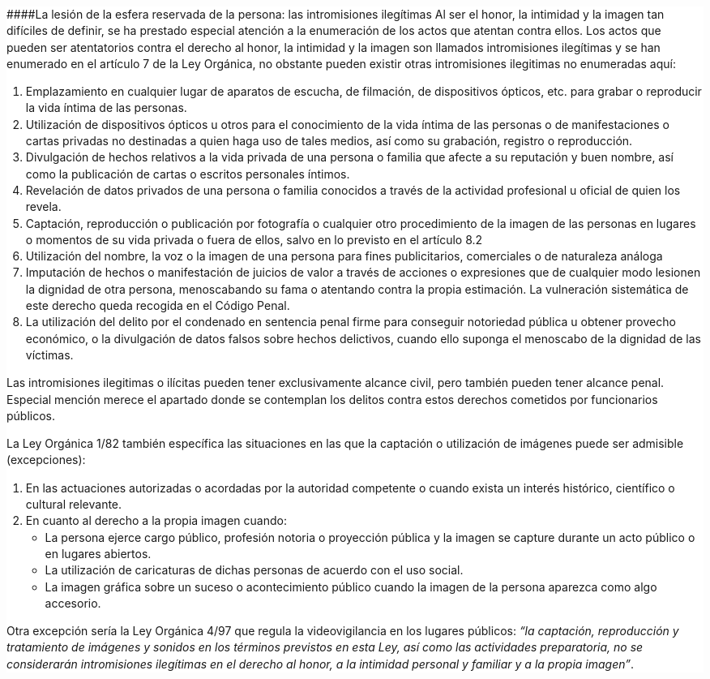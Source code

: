 ####La lesión de la esfera reservada de la persona: las intromisiones ilegítimas
Al ser el honor, la intimidad y la imagen tan difíciles de definir, se ha prestado especial atención a la enumeración de los actos que atentan contra ellos. Los actos que pueden ser atentatorios contra el derecho al honor, la intimidad y la imagen son llamados intromisiones ilegítimas y se han enumerado en el artículo 7 de la Ley Orgánica, no obstante pueden existir otras intromisiones ilegitimas no enumeradas aquí:

1. Emplazamiento en cualquier lugar de aparatos de escucha, de filmación, de dispositivos ópticos, etc. para grabar o reproducir la vida íntima de las personas.
2. Utilización de dispositivos ópticos u otros para el conocimiento de la vida íntima de las personas o de manifestaciones o cartas privadas no destinadas a quien haga uso de tales medios, así como su grabación, registro o reproducción.
3. Divulgación de hechos relativos a la vida privada de una persona o familia que afecte a su reputación y buen nombre, así como la publicación de cartas o escritos personales íntimos.
4. Revelación de datos privados de una persona o familia conocidos a través de la actividad profesional u oficial de quien los revela.
5. Captación, reproducción o publicación por fotografía o cualquier otro procedimiento de la imagen de las personas en lugares o momentos de su vida privada o fuera de ellos, salvo en lo previsto en el artículo 8.2
6. Utilización del nombre, la voz o la imagen de una persona para fines publicitarios, comerciales o de naturaleza análoga
7. Imputación de hechos o manifestación de juicios de valor a través de acciones o expresiones que de cualquier modo lesionen la dignidad de otra persona, menoscabando su fama o atentando contra la propia estimación. La vulneración sistemática de este derecho queda recogida en el Código Penal.
8. La utilización del delito por el condenado en sentencia penal firme para conseguir notoriedad pública u obtener provecho económico, o la divulgación de datos falsos sobre hechos delictivos, cuando ello suponga el menoscabo de la dignidad de las víctimas.

Las intromisiones ilegitimas o ilícitas pueden tener exclusivamente alcance civil, pero también pueden tener alcance penal. Especial mención merece el apartado donde se contemplan los delitos contra estos derechos cometidos por funcionarios públicos.

La Ley Orgánica 1/82 también específica las situaciones en las que la captación o utilización de imágenes puede ser admisible (excepciones):

1. En las actuaciones autorizadas o acordadas por la autoridad competente o cuando exista un interés histórico, científico o cultural relevante.
2. En cuanto al derecho a la propia imagen cuando:
    - La persona ejerce cargo público, profesión notoria o proyección pública y la imagen se
capture durante un acto público o en lugares abiertos.
    - La utilización de caricaturas de dichas personas de acuerdo con el uso social.
    - La imagen gráfica sobre un suceso o acontecimiento público cuando la imagen de la
persona aparezca como algo accesorio.

Otra excepción sería la Ley Orgánica 4/97 que regula la videovigilancia en los lugares públicos: *“la
captación, reproducción y tratamiento de imágenes y sonidos en los términos previstos en esta Ley, así como las actividades preparatoria, no se considerarán intromisiones ilegítimas en el derecho al honor, a la intimidad personal y familiar y a la propia imagen”*.
